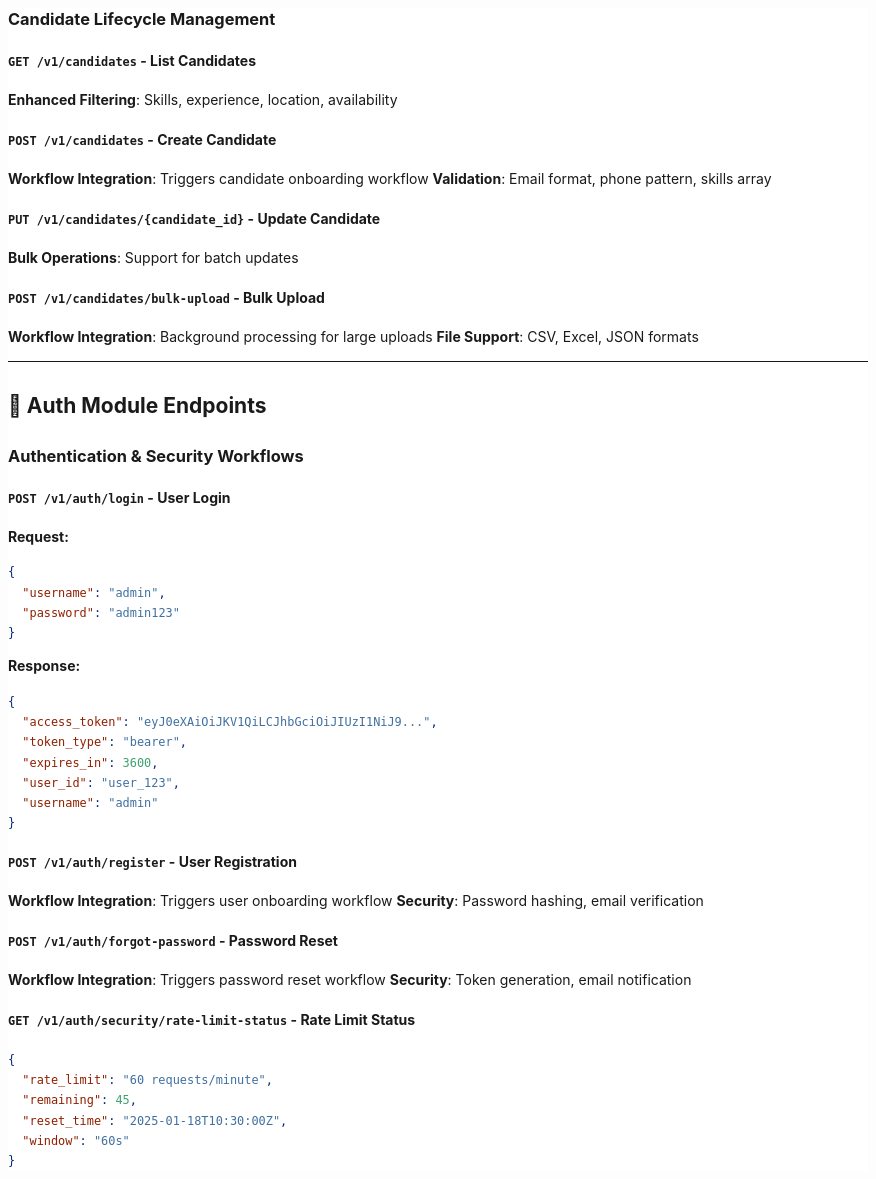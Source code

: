 ### **Candidate Lifecycle Management**

#### `GET /v1/candidates` - List Candidates
**Enhanced Filtering**: Skills, experience, location, availability

#### `POST /v1/candidates` - Create Candidate
**Workflow Integration**: Triggers candidate onboarding workflow
**Validation**: Email format, phone pattern, skills array

#### `PUT /v1/candidates/{candidate_id}` - Update Candidate
**Bulk Operations**: Support for batch updates

#### `POST /v1/candidates/bulk-upload` - Bulk Upload
**Workflow Integration**: Background processing for large uploads
**File Support**: CSV, Excel, JSON formats

---

## 🔐 Auth Module Endpoints

### **Authentication & Security Workflows**

#### `POST /v1/auth/login` - User Login
**Request:**
```json
{
  "username": "admin",
  "password": "admin123"
}
```

**Response:**
```json
{
  "access_token": "eyJ0eXAiOiJKV1QiLCJhbGciOiJIUzI1NiJ9...",
  "token_type": "bearer",
  "expires_in": 3600,
  "user_id": "user_123",
  "username": "admin"
}
```

#### `POST /v1/auth/register` - User Registration
**Workflow Integration**: Triggers user onboarding workflow
**Security**: Password hashing, email verification

#### `POST /v1/auth/forgot-password` - Password Reset
**Workflow Integration**: Triggers password reset workflow
**Security**: Token generation, email notification

#### `GET /v1/auth/security/rate-limit-status` - Rate Limit Status
```json
{
  "rate_limit": "60 requests/minute",
  "remaining": 45,
  "reset_time": "2025-01-18T10:30:00Z",
  "window": "60s"
}
```
